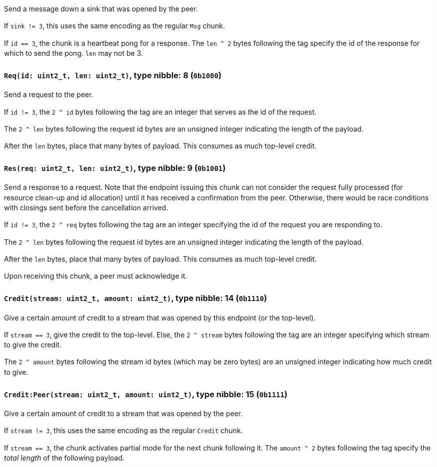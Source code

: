 Send a message down a sink that was opened by the peer.

If `sink != 3`, this uses the same encoding as the regular `Msg` chunk.

If `id == 3`, the chunk is a heartbeat pong for a response. The `len ^ 2` bytes following the tag specify the id of the response for which to send the pong. `len` may not be 3.

### `Req(id: uint2_t, len: uint2_t)`, type nibble: 8 (`0b1000`)

Send a request to the peer.

If `id != 3`, the `2 ^ id` bytes following the tag are an integer that serves as the id of the request.

The `2 ^ len` bytes following the request id bytes are an unsigned integer indicating the length of the payload.

After the `len` bytes, place that many bytes of payload. This consumes as much top-level credit.

### `Res(req: uint2_t, len: uint2_t)`, type nibble: 9 (`0b1001`)

Send a response to a request. Note that the endpoint issuing this chunk can not consider the request fully processed (for resource clean-up and id allocation) until it has received a confirmation from the peer. Otherwise, there would be race conditions with closings sent before the cancellation arrived.

If `id != 3`, the `2 ^ req` bytes following the tag are an integer specifying the id of the request you are responding to.

The `2 ^ len` bytes following the request id bytes are an unsigned integer indicating the length of the payload.

After the `len` bytes, place that many bytes of payload. This consumes as much top-level credit.

Upon receiving this chunk, a peer must acknowledge it.

### `Credit(stream: uint2_t, amount: uint2_t)`, type nibble: 14 (`0b1110`)

Give a certain amount of credit to a stream that was opened by this endpoint (or the top-level).

If `stream == 3`, give the credit to the top-level. Else, the `2 ^ stream` bytes following the tag are an integer specifying which stream to give the credit.

The `2 ^ amount` bytes following the stream id bytes (which may be zero bytes) are an unsigned integer indicating how much credit to give.

### `Credit:Peer(stream: uint2_t, amount: uint2_t)`, type nibble: 15 (`0b1111`)

Give a certain amount of credit to a stream that was opened by the peer.

If `stream != 3`, this uses the same encoding as the regular `Credit` chunk.

If `stream == 3`, the chunk activates partial mode for the next chunk following it. The `amount ^ 2` bytes following the tag specify the *total length* of the following payload.
